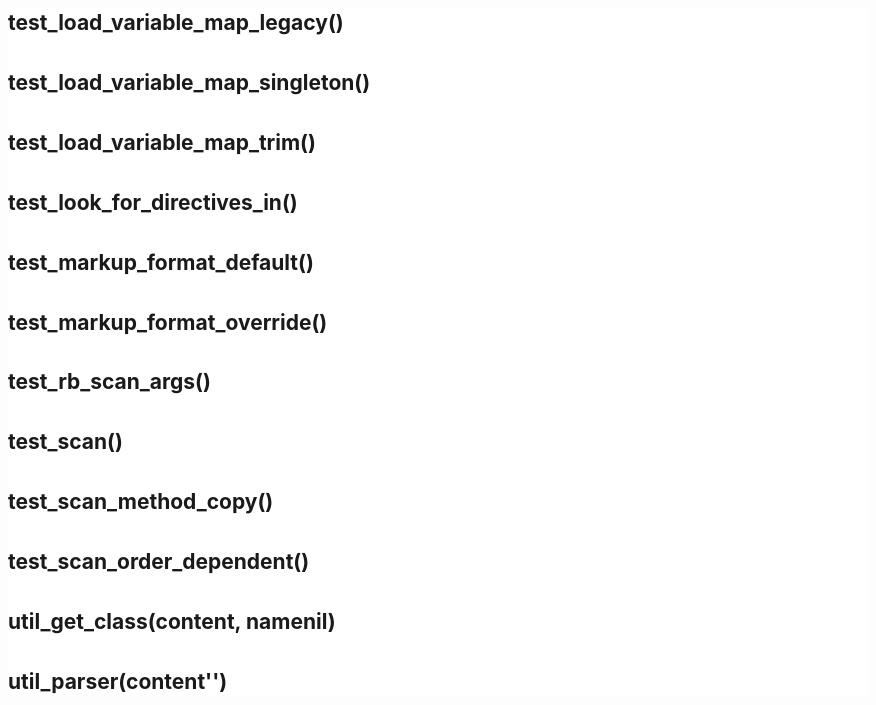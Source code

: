 ## test_load_variable_map_legacy() [](#method-i-test_load_variable_map_legacy)

## test_load_variable_map_singleton() [](#method-i-test_load_variable_map_singleton)

## test_load_variable_map_trim() [](#method-i-test_load_variable_map_trim)

## test_look_for_directives_in() [](#method-i-test_look_for_directives_in)

## test_markup_format_default() [](#method-i-test_markup_format_default)

## test_markup_format_override() [](#method-i-test_markup_format_override)

## test_rb_scan_args() [](#method-i-test_rb_scan_args)

## test_scan() [](#method-i-test_scan)

## test_scan_method_copy() [](#method-i-test_scan_method_copy)

## test_scan_order_dependent() [](#method-i-test_scan_order_dependent)

## util_get_class(content, namenil) [](#method-i-util_get_class)

## util_parser(content'') [](#method-i-util_parser)

